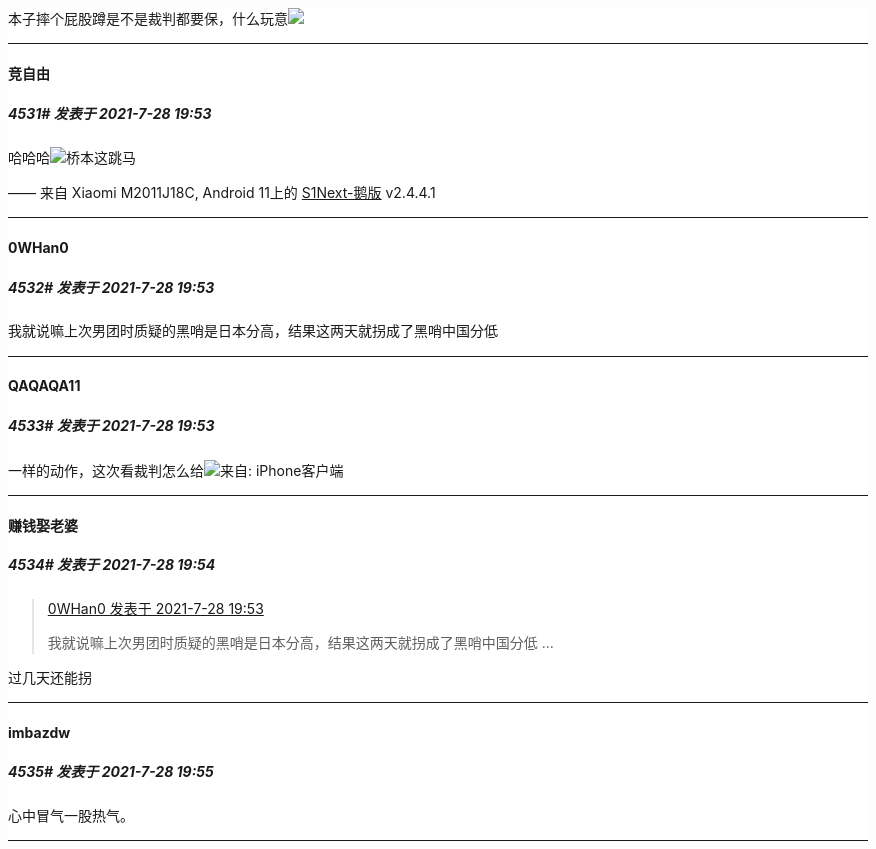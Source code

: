 
本子摔个屁股蹲是不是裁判都要保，什么玩意<img src="https://static.saraba1st.com/image/smiley/face2017/086.png" referrerpolicy="no-referrer">




*****

####  竞自由  
##### 4531#       发表于 2021-7-28 19:53


哈哈哈<img src="https://static.saraba1st.com/image/smiley/face2017/125.png" referrerpolicy="no-referrer">桥本这跳马

—— 来自 Xiaomi M2011J18C, Android 11上的 [S1Next-鹅版](https://github.com/ykrank/S1-Next/releases) v2.4.4.1


*****

####  0WHan0  
##### 4532#       发表于 2021-7-28 19:53


我就说嘛上次男团时质疑的黑哨是日本分高，结果这两天就拐成了黑哨中国分低


*****

####  QAQAQA11  
##### 4533#       发表于 2021-7-28 19:53


一样的动作，这次看裁判怎么给<img src="https://static.saraba1st.com/image/smiley/face2017/067.png" referrerpolicy="no-referrer">来自: iPhone客户端


*****

####  赚钱娶老婆  
##### 4534#       发表于 2021-7-28 19:54


<blockquote><a href="httphttps://bbs.saraba1st.com/2b/forum.php?mod=redirect&amp;goto=findpost&amp;pid=52136342&amp;ptid=2015306" target="_blank">0WHan0 发表于 2021-7-28 19:53</a>

我就说嘛上次男团时质疑的黑哨是日本分高，结果这两天就拐成了黑哨中国分低 ...</blockquote>
过几天还能拐


*****

####  imbazdw  
##### 4535#       发表于 2021-7-28 19:55


心中冒气一股热气。


*****
